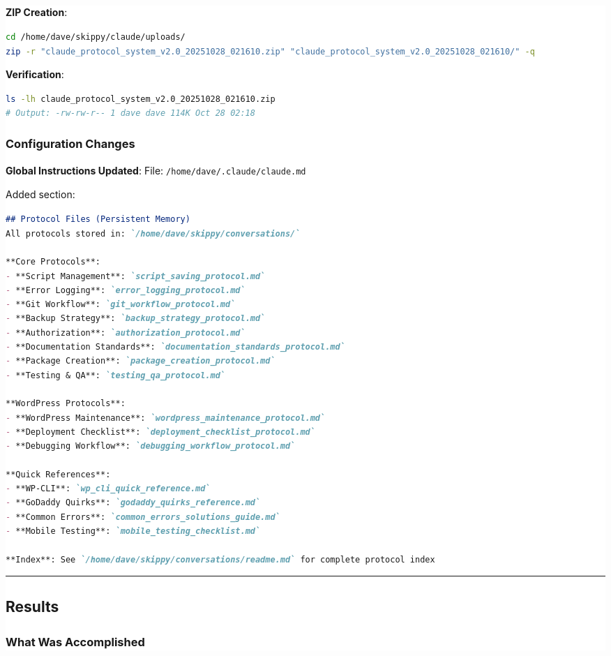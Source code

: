 **ZIP Creation**:
```bash
cd /home/dave/skippy/claude/uploads/
zip -r "claude_protocol_system_v2.0_20251028_021610.zip" "claude_protocol_system_v2.0_20251028_021610/" -q
```

**Verification**:
```bash
ls -lh claude_protocol_system_v2.0_20251028_021610.zip
# Output: -rw-rw-r-- 1 dave dave 114K Oct 28 02:18
```

### Configuration Changes

**Global Instructions Updated**:
File: `/home/dave/.claude/claude.md`

Added section:
```markdown
## Protocol Files (Persistent Memory)
All protocols stored in: `/home/dave/skippy/conversations/`

**Core Protocols**:
- **Script Management**: `script_saving_protocol.md`
- **Error Logging**: `error_logging_protocol.md`
- **Git Workflow**: `git_workflow_protocol.md`
- **Backup Strategy**: `backup_strategy_protocol.md`
- **Authorization**: `authorization_protocol.md`
- **Documentation Standards**: `documentation_standards_protocol.md`
- **Package Creation**: `package_creation_protocol.md`
- **Testing & QA**: `testing_qa_protocol.md`

**WordPress Protocols**:
- **WordPress Maintenance**: `wordpress_maintenance_protocol.md`
- **Deployment Checklist**: `deployment_checklist_protocol.md`
- **Debugging Workflow**: `debugging_workflow_protocol.md`

**Quick References**:
- **WP-CLI**: `wp_cli_quick_reference.md`
- **GoDaddy Quirks**: `godaddy_quirks_reference.md`
- **Common Errors**: `common_errors_solutions_guide.md`
- **Mobile Testing**: `mobile_testing_checklist.md`

**Index**: See `/home/dave/skippy/conversations/readme.md` for complete protocol index
```

---

## Results

### What Was Accomplished
